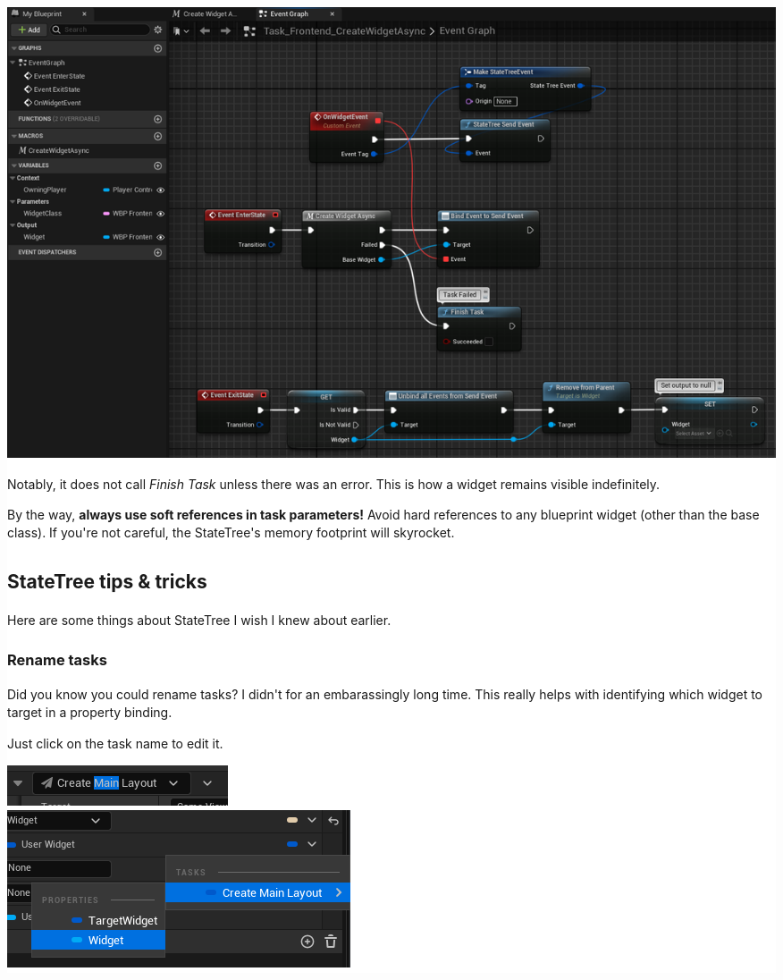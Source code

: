 <img src='/assets/images/st-createwidgetasync.png' alt="Blueprint graph for CreateWidgetAsync. Enter State event calls Create Widget Async macro and binds to the widget's On Widget Event which then calls State Tree Send Event." />

Notably, it does not call *Finish Task* unless there was an error. This is how a widget remains visible indefinitely.

By the way, **always use soft references in task parameters!** Avoid hard references to any blueprint widget (other than the base class). If you're not careful, the StateTree's memory footprint will skyrocket.

## StateTree tips & tricks
Here are some things about StateTree I wish I knew about earlier.

### Rename tasks
Did you know you could rename tasks? I didn't for an embarassingly long time. This really helps with identifying which widget to target in a property binding.

Just click on the task name to edit it.
 
<img src='/assets/images/rename-task.png' alt="Task picker with a portion of the task named highlighted" />
<br />
<img src='/assets/images/property-binding.png' alt="Property binding showing the new task name in the picker" />
